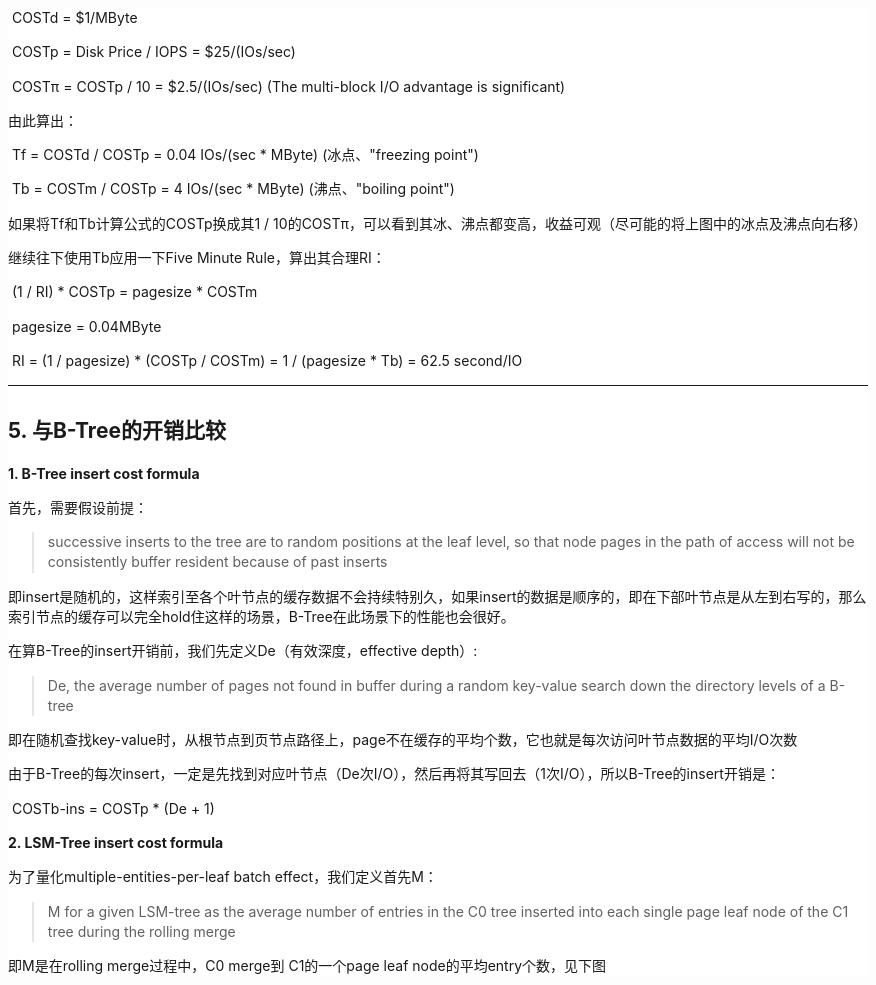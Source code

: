 ​	COSTd = $1/MByte

​	COSTp = Disk Price / IOPS = $25/(IOs/sec)

​	COSTπ = COSTp / 10 = $2.5/(IOs/sec) (The multi-block I/O advantage is significant)

由此算出：

​	Tf = COSTd / COSTp = 0.04 IOs/(sec * MByte) (冰点、"freezing point")

​	Tb = COSTm / COSTp = 4 IOs/(sec * MByte) (沸点、"boiling point")

如果将Tf和Tb计算公式的COSTp换成其1 / 10的COSTπ，可以看到其冰、沸点都变高，收益可观（尽可能的将上图中的冰点及沸点向右移）

继续往下使用Tb应用一下Five Minute Rule，算出其合理RI：

​	(1 / RI) * COSTp = pagesize * COSTm

​	pagesize = 0.04MByte

​	RI = (1 / pagesize) * (COSTp / COSTm) = 1 / (pagesize * Tb) = 62.5 second/IO

---

## 5. 与B-Tree的开销比较

__1. B-Tree insert cost formula__

首先，需要假设前提：

> successive inserts to the tree are to random positions at the leaf level, so that node pages in the path of access will not be consistently buffer resident because of past inserts

即insert是随机的，这样索引至各个叶节点的缓存数据不会持续特别久，如果insert的数据是顺序的，即在下部叶节点是从左到右写的，那么索引节点的缓存可以完全hold住这样的场景，B-Tree在此场景下的性能也会很好。

在算B-Tree的insert开销前，我们先定义De（有效深度，effective depth）:

> De, the average number of pages not found in buffer during a random key-value search down the directory levels of a B-tree

即在随机查找key-value时，从根节点到页节点路径上，page不在缓存的平均个数，它也就是每次访问叶节点数据的平均I/O次数

由于B-Tree的每次insert，一定是先找到对应叶节点（De次I/O），然后再将其写回去（1次I/O），所以B-Tree的insert开销是：

​	COSTb-ins = COSTp * (De + 1)	

__2. LSM-Tree insert cost formula__

 为了量化multiple-entities-per-leaf batch effect，我们定义首先M：

> M for a given LSM-tree as the average number of entries in the C0 tree inserted into each single page leaf node of the C1 tree during the rolling merge

即M是在rolling merge过程中，C0 merge到 C1的一个page leaf node的平均entry个数，见下图
